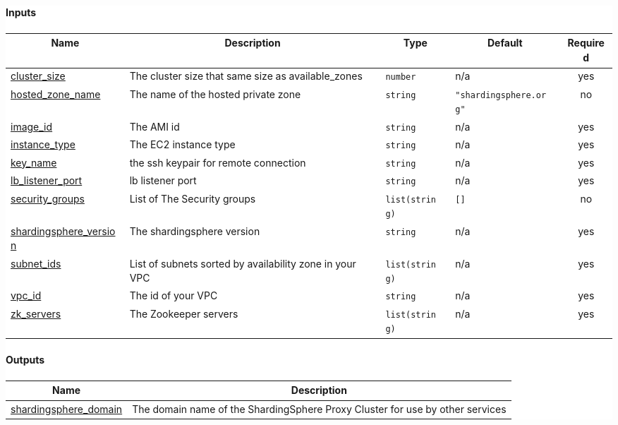#### Inputs

| Name | Description | Type | Default | Required |
|------|-------------|------|---------|:--------:|
| <a name="input_cluster_size"></a> [cluster\_size](#input\_cluster\_size) | The cluster size that same size as available\_zones | `number` | n/a | yes |
| <a name="input_hosted_zone_name"></a> [hosted\_zone\_name](#input\_hosted\_zone\_name) | The name of the hosted private zone | `string` | `"shardingsphere.org"` | no |
| <a name="input_image_id"></a> [image\_id](#input\_image\_id) | The AMI id | `string` | n/a | yes |
| <a name="input_instance_type"></a> [instance\_type](#input\_instance\_type) | The EC2 instance type | `string` | n/a | yes |
| <a name="input_key_name"></a> [key\_name](#input\_key\_name) | the ssh keypair for remote connection | `string` | n/a | yes |
| <a name="input_lb_listener_port"></a> [lb\_listener\_port](#input\_lb\_listener\_port) | lb listener port | `string` | n/a | yes |
| <a name="input_security_groups"></a> [security\_groups](#input\_security\_groups) | List of The Security groups | `list(string)` | `[]` | no |
| <a name="input_shardingsphere_version"></a> [shardingsphere\_version](#input\_shardingsphere\_version) | The shardingsphere version | `string` | n/a | yes |
| <a name="input_subnet_ids"></a> [subnet\_ids](#input\_subnet\_ids) | List of subnets sorted by availability zone in your VPC | `list(string)` | n/a | yes |
| <a name="input_vpc_id"></a> [vpc\_id](#input\_vpc\_id) | The id of your VPC | `string` | n/a | yes |
| <a name="input_zk_servers"></a> [zk\_servers](#input\_zk\_servers) | The Zookeeper servers | `list(string)` | n/a | yes |

#### Outputs

| Name | Description |
|------|-------------|
| <a name="output_shardingsphere_domain"></a> [shardingsphere\_domain](#output\_shardingsphere\_domain) | The domain name of the ShardingSphere Proxy Cluster for use by other services |

